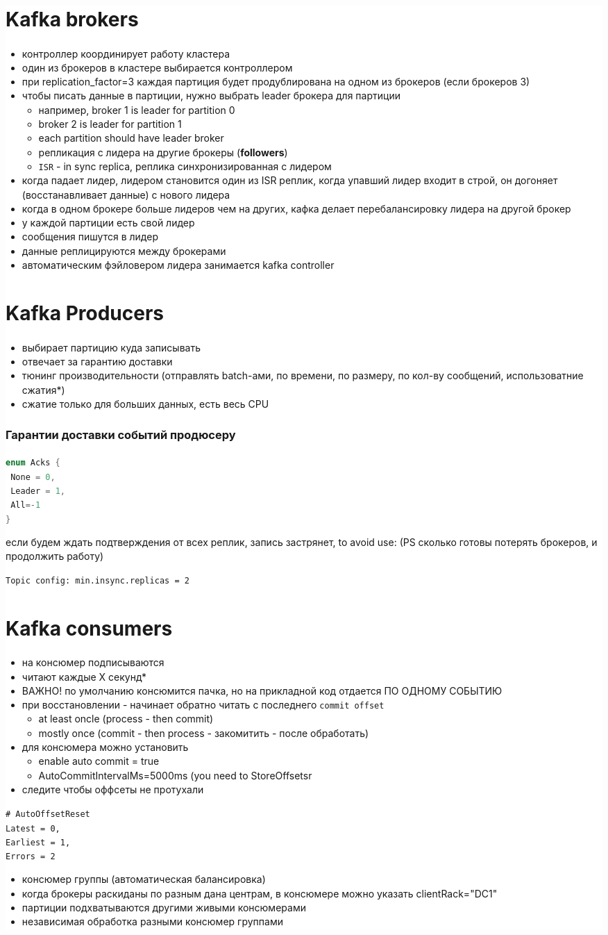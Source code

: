 # Kafka brokers
- контроллер координирует работу кластера
- один из брокеров в кластере выбирается контроллером
- при replication_factor=3 каждая партиция будет продублирована на одном из брокеров (если брокеров 3)
- чтобы писать данные в партиции, нужно выбрать leader брокера для партиции
  - например, broker 1 is leader for partition 0
  - broker 2 is leader for partition 1
  - each partition should have leader broker
  - репликация с лидера на другие брокеры (**followers**)
  - `ISR` - in sync replica, реплика синхронизированная с лидером
- когда падает лидер, лидером становится один из ISR реплик, когда упавший лидер входит в строй, он догоняет (восстанавливает данные) с нового лидера
- когда в одном брокере больше лидеров чем на других, кафка делает перебалансировку лидера на другой брокер
- у каждой партиции есть свой лидер
- сообщения пишутся в лидер
- данные реплицируются между брокерами
- автоматическим фэйловером лидера занимается kafka controller

# Kafka Producers
- выбирает партицию куда записывать
- отвечает за гарантию доставки
- тюнинг производительности (отправлять batch-ами, по времени, по размеру, по кол-ву сообщений, использоватние сжатия*)
- сжатие только для больших данных, есть весь CPU
### Гарантии доставки событий продюсеру
```C#
enum Acks {
 None = 0,
 Leader = 1,
 All=-1
}
```
если будем ждать подтверждения от всех реплик, запись застрянет, to avoid use:
(PS сколько готовы потерять брокеров, и продолжить работу)
```
Topic config: min.insync.replicas = 2
```
# Kafka consumers
- на консюмер подписываются
- читают каждые Х секунд*
- ВАЖНО! по умолчанию консюмится пачка, но на прикладной код отдается ПО ОДНОМУ СОБЫТИЮ
- при восстановлении - начинает обратно читать с последнего `commit offset `
    - at least oncle (process - then commit)
    - mostly once (commit - then process - закомитить - после обработать)
- для консюмера можно установить
    - enable auto commit = true
    - AutoCommitIntervalMs=5000ms (you need to StoreOffsetsr
- следите чтобы оффсеты не протухали 
```
# AutoOffsetReset
Latest = 0,
Earliest = 1,
Errors = 2
```
- консюмер группы (автоматическая балансировка)
- когда брокеры раскиданы по разным дана центрам, в консюмере можно указать clientRack="DC1"
- партиции подхватываются другими живыми консюмерами
- независимая обработка разными консюмер группами